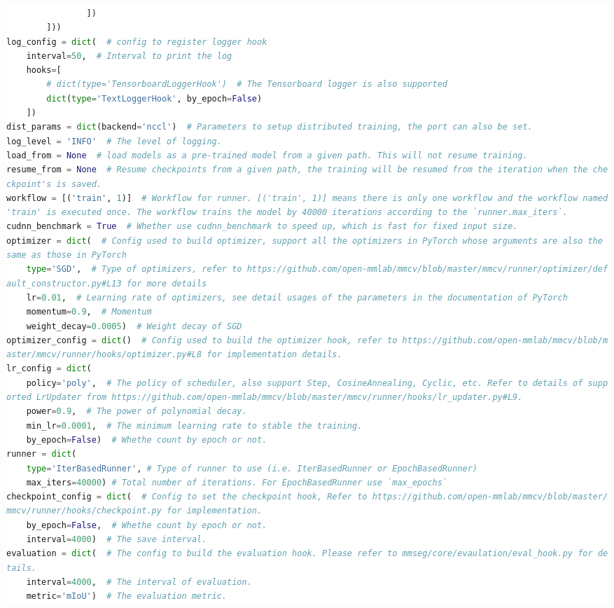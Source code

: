 ```python
                ])
        ]))
log_config = dict(  # config to register logger hook
    interval=50,  # Interval to print the log
    hooks=[
        # dict(type='TensorboardLoggerHook')  # The Tensorboard logger is also supported
        dict(type='TextLoggerHook', by_epoch=False)
    ])
dist_params = dict(backend='nccl')  # Parameters to setup distributed training, the port can also be set.
log_level = 'INFO'  # The level of logging.
load_from = None  # load models as a pre-trained model from a given path. This will not resume training.
resume_from = None  # Resume checkpoints from a given path, the training will be resumed from the iteration when the checkpoint's is saved.
workflow = [('train', 1)]  # Workflow for runner. [('train', 1)] means there is only one workflow and the workflow named 'train' is executed once. The workflow trains the model by 40000 iterations according to the `runner.max_iters`.
cudnn_benchmark = True  # Whether use cudnn_benchmark to speed up, which is fast for fixed input size.
optimizer = dict(  # Config used to build optimizer, support all the optimizers in PyTorch whose arguments are also the same as those in PyTorch
    type='SGD',  # Type of optimizers, refer to https://github.com/open-mmlab/mmcv/blob/master/mmcv/runner/optimizer/default_constructor.py#L13 for more details
    lr=0.01,  # Learning rate of optimizers, see detail usages of the parameters in the documentation of PyTorch
    momentum=0.9,  # Momentum
    weight_decay=0.0005)  # Weight decay of SGD
optimizer_config = dict()  # Config used to build the optimizer hook, refer to https://github.com/open-mmlab/mmcv/blob/master/mmcv/runner/hooks/optimizer.py#L8 for implementation details.
lr_config = dict(
    policy='poly',  # The policy of scheduler, also support Step, CosineAnnealing, Cyclic, etc. Refer to details of supported LrUpdater from https://github.com/open-mmlab/mmcv/blob/master/mmcv/runner/hooks/lr_updater.py#L9.
    power=0.9,  # The power of polynomial decay.
    min_lr=0.0001,  # The minimum learning rate to stable the training.
    by_epoch=False)  # Whethe count by epoch or not.
runner = dict(
    type='IterBasedRunner', # Type of runner to use (i.e. IterBasedRunner or EpochBasedRunner)
    max_iters=40000) # Total number of iterations. For EpochBasedRunner use `max_epochs`
checkpoint_config = dict(  # Config to set the checkpoint hook, Refer to https://github.com/open-mmlab/mmcv/blob/master/mmcv/runner/hooks/checkpoint.py for implementation.
    by_epoch=False,  # Whethe count by epoch or not.
    interval=4000)  # The save interval.
evaluation = dict(  # The config to build the evaluation hook. Please refer to mmseg/core/evaulation/eval_hook.py for details.
    interval=4000,  # The interval of evaluation.
    metric='mIoU')  # The evaluation metric.


```
